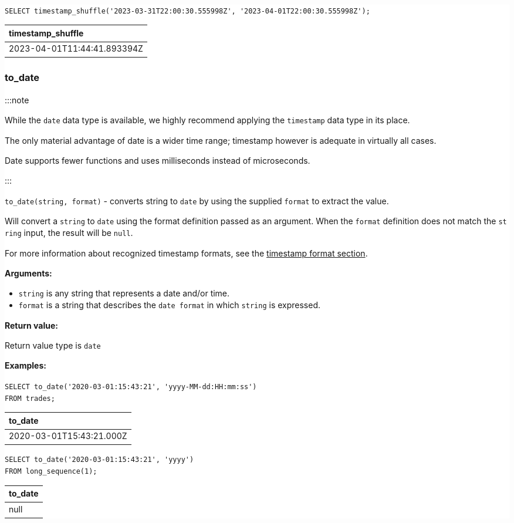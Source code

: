 ```questdb-sql
SELECT timestamp_shuffle('2023-03-31T22:00:30.555998Z', '2023-04-01T22:00:30.555998Z');
```

| timestamp_shuffle           |
| :-------------------------- |
| 2023-04-01T11:44:41.893394Z |

### to_date

:::note

While the `date` data type is available, we highly recommend applying the
`timestamp` data type in its place.

The only material advantage of date is a wider time range; timestamp however is
adequate in virtually all cases.

Date supports fewer functions and uses milliseconds instead of microseconds.

:::

`to_date(string, format)` - converts string to `date` by using the supplied
`format` to extract the value.

Will convert a `string` to `date` using the format definition passed as an
argument. When the `format` definition does not match the `string` input, the
result will be `null`.

For more information about recognized timestamp formats, see the
[timestamp format section](#timestamp-format).

**Arguments:**

- `string` is any string that represents a date and/or time.
- `format` is a string that describes the `date format` in which `string` is
  expressed.

**Return value:**

Return value type is `date`

**Examples:**

```questdb-sql title="string matches format" demo
SELECT to_date('2020-03-01:15:43:21', 'yyyy-MM-dd:HH:mm:ss')
FROM trades;
```

| to_date                  |
| :----------------------- |
| 2020-03-01T15:43:21.000Z |

```questdb-sql title="string does not match format"
SELECT to_date('2020-03-01:15:43:21', 'yyyy')
FROM long_sequence(1);
```

| to_date |
| :------ |
| null    |
